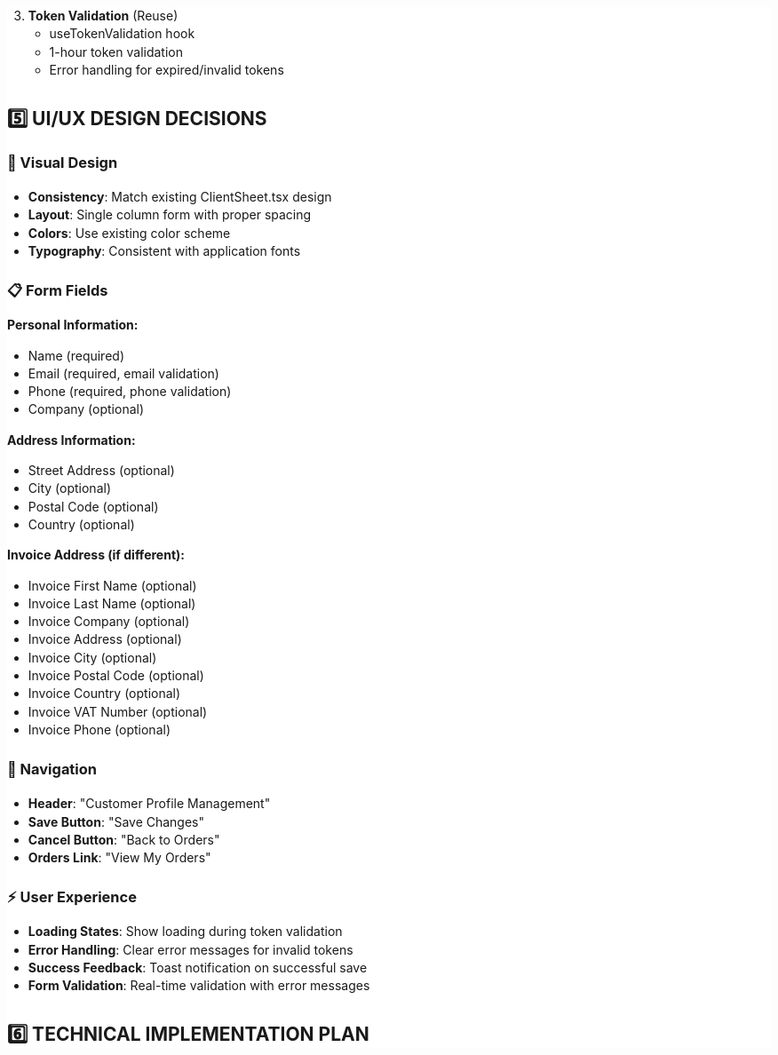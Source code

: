 3. **Token Validation** (Reuse)
   - useTokenValidation hook
   - 1-hour token validation
   - Error handling for expired/invalid tokens

## 5️⃣ UI/UX DESIGN DECISIONS

### **🎨 Visual Design**
- **Consistency**: Match existing ClientSheet.tsx design
- **Layout**: Single column form with proper spacing
- **Colors**: Use existing color scheme
- **Typography**: Consistent with application fonts

### **📋 Form Fields**
**Personal Information:**
- Name (required)
- Email (required, email validation)
- Phone (required, phone validation)
- Company (optional)

**Address Information:**
- Street Address (optional)
- City (optional)
- Postal Code (optional)
- Country (optional)

**Invoice Address (if different):**
- Invoice First Name (optional)
- Invoice Last Name (optional)
- Invoice Company (optional)
- Invoice Address (optional)
- Invoice City (optional)
- Invoice Postal Code (optional)
- Invoice Country (optional)
- Invoice VAT Number (optional)
- Invoice Phone (optional)

### **🔗 Navigation**
- **Header**: "Customer Profile Management"
- **Save Button**: "Save Changes"
- **Cancel Button**: "Back to Orders"
- **Orders Link**: "View My Orders"

### **⚡ User Experience**
- **Loading States**: Show loading during token validation
- **Error Handling**: Clear error messages for invalid tokens
- **Success Feedback**: Toast notification on successful save
- **Form Validation**: Real-time validation with error messages

## 6️⃣ TECHNICAL IMPLEMENTATION PLAN
